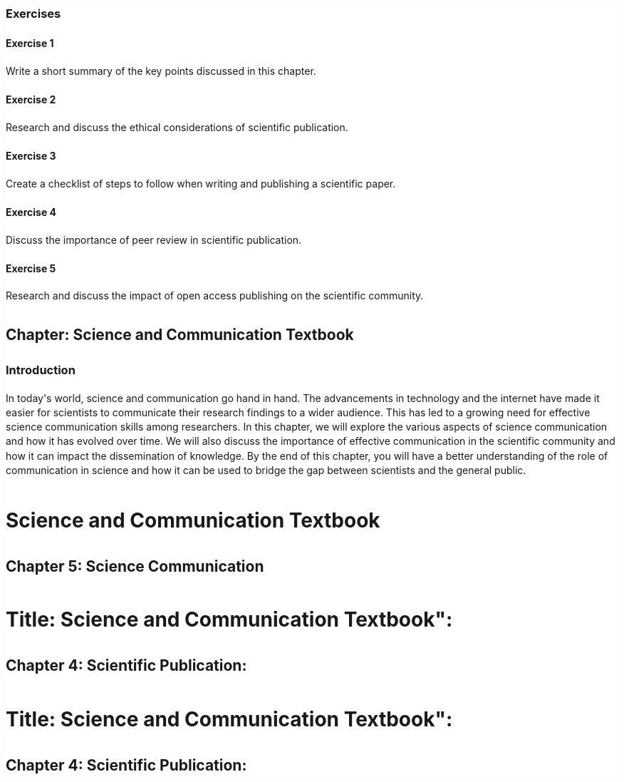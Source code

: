 ### Exercises
#### Exercise 1
Write a short summary of the key points discussed in this chapter.

#### Exercise 2
Research and discuss the ethical considerations of scientific publication.

#### Exercise 3
Create a checklist of steps to follow when writing and publishing a scientific paper.

#### Exercise 4
Discuss the importance of peer review in scientific publication.

#### Exercise 5
Research and discuss the impact of open access publishing on the scientific community.


## Chapter: Science and Communication Textbook

### Introduction

In today's world, science and communication go hand in hand. The advancements in technology and the internet have made it easier for scientists to communicate their research findings to a wider audience. This has led to a growing need for effective science communication skills among researchers. In this chapter, we will explore the various aspects of science communication and how it has evolved over time. We will also discuss the importance of effective communication in the scientific community and how it can impact the dissemination of knowledge. By the end of this chapter, you will have a better understanding of the role of communication in science and how it can be used to bridge the gap between scientists and the general public.


# Science and Communication Textbook

## Chapter 5: Science Communication




# Title: Science and Communication Textbook":

## Chapter 4: Scientific Publication:




# Title: Science and Communication Textbook":

## Chapter 4: Scientific Publication:
